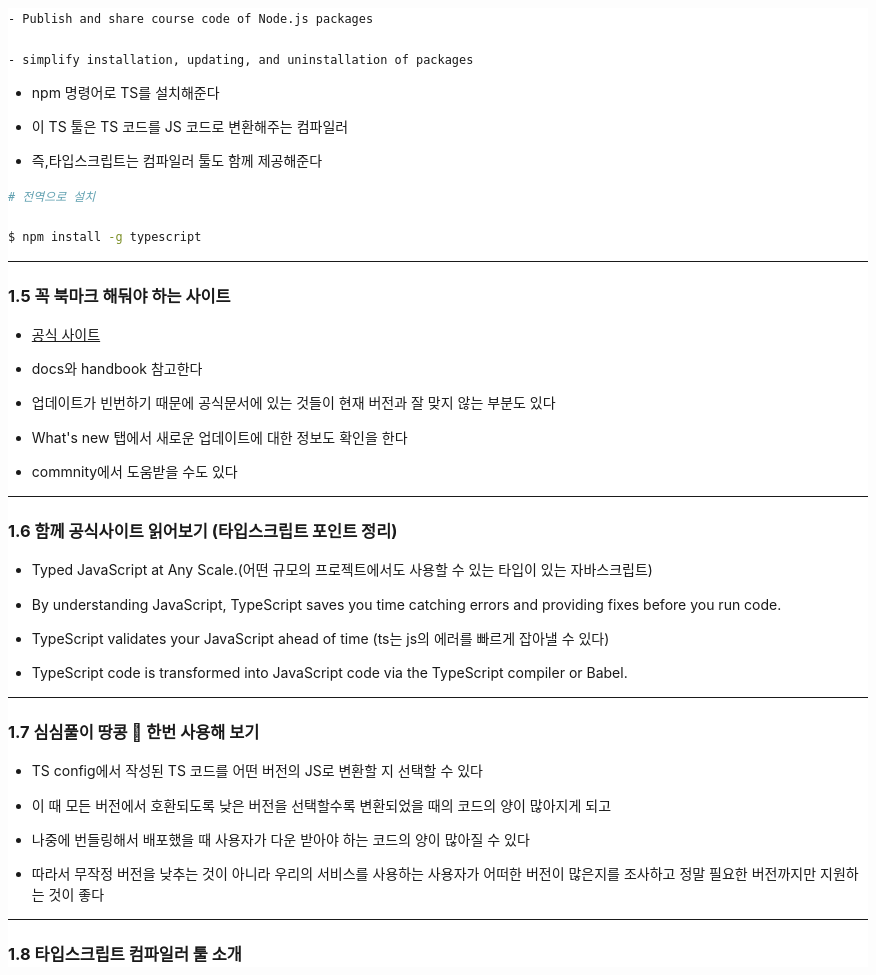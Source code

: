     - Publish and share course code of Node.js packages

    - simplify installation, updating, and uninstallation of packages

  - npm 명령어로 TS를 설치해준다

  - 이 TS 툴은 TS 코드를 JS 코드로 변환해주는 컴파일러

  - 즉,타입스크립트는 컴파일러 툴도 함께 제공해준다

  ```bash
  # 전역으로 설치

  $ npm install -g typescript

  ```

---

### 1.5 꼭 북마크 해둬야 하는 사이트

- [공식 사이트](https://www.typescriptlang.org/download)

- docs와 handbook 참고한다

- 업데이트가 빈번하기 때문에 공식문서에 있는 것들이 현재 버전과 잘 맞지 않는 부분도 있다

- What's new 탭에서 새로운 업데이트에 대한 정보도 확인을 한다

- commnity에서 도움받을 수도 있다

---

### 1.6 함께 공식사이트 읽어보기 (타입스크립트 포인트 정리)

- Typed JavaScript at Any Scale.(어떤 규모의 프로젝트에서도 사용할 수 있는 타입이 있는 자바스크립트)

- By understanding JavaScript, TypeScript saves you time catching errors and providing fixes before you run code.

- TypeScript validates your JavaScript ahead of time (ts는 js의 에러를 빠르게 잡아낼 수 있다)

- TypeScript code is transformed into JavaScript code via the TypeScript compiler or Babel.

---

### 1.7 심심풀이 땅콩 🥜 한번 사용해 보기

- TS config에서 작성된 TS 코드를 어떤 버전의 JS로 변환할 지 선택할 수 있다

- 이 때 모든 버전에서 호환되도록 낮은 버전을 선택할수록 변환되었을 때의 코드의 양이 많아지게 되고

- 나중에 번들링해서 배포했을 때 사용자가 다운 받아야 하는 코드의 양이 많아질 수 있다

- 따라서 무작정 버전을 낮추는 것이 아니라 우리의 서비스를 사용하는 사용자가 어떠한 버전이 많은지를 조사하고 정말 필요한 버전까지만 지원하는 것이 좋다

---

### 1.8 타입스크립트 컴파일러 툴 소개
